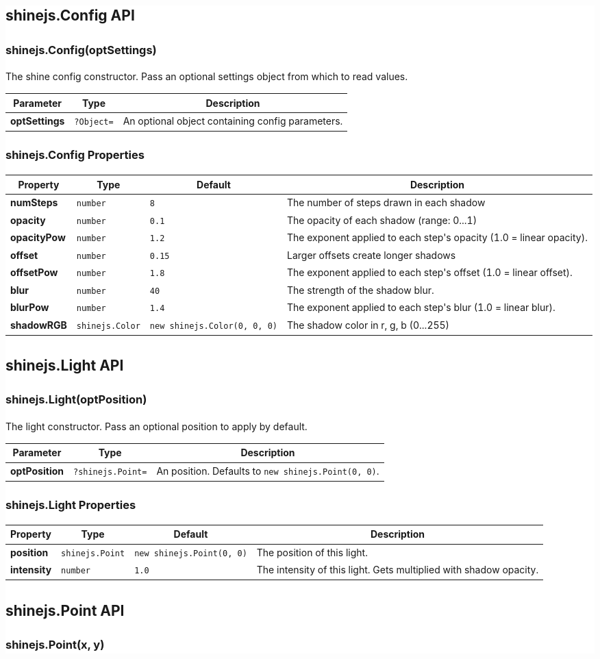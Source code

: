 ## shinejs.Config API

### shinejs.Config(optSettings)

The shine config constructor. Pass an optional settings object from which to read values.

| Parameter | Type | Description
| --- | --- | ---
| **optSettings** | `?Object=` | An optional object containing config parameters.

### shinejs.Config Properties

| Property | Type | Default | Description
| --- | --- | --- | ---
|**numSteps** | `number` | `8` | The number of steps drawn in each shadow
|**opacity** | `number` | `0.1` | The opacity of each shadow (range: 0...1)
|**opacityPow** | `number` | `1.2` | The exponent applied to each step's opacity (1.0 = linear opacity).
|**offset** | `number` | `0.15` | Larger offsets create longer shadows
|**offsetPow** | `number` | `1.8` | The exponent applied to each step's offset (1.0 = linear offset).
|**blur** | `number` | `40` | The strength of the shadow blur.
|**blurPow** | `number` | `1.4` | The exponent applied to each step's blur (1.0 = linear blur).
|**shadowRGB** | `shinejs.Color` | `new shinejs.Color(0, 0, 0)` | The shadow color in r, g, b (0...255)

## shinejs.Light API

### shinejs.Light(optPosition)

The light constructor. Pass an optional position to apply by default.

| Parameter | Type | Description
| --- | --- | ---
| **optPosition** | `?shinejs.Point=` | An position. Defaults to `new shinejs.Point(0, 0)`.

### shinejs.Light Properties

| Property | Type | Default | Description
| --- | --- | --- | ---
|**position** | `shinejs.Point` | `new shinejs.Point(0, 0)` | The position of this light.
|**intensity** | `number` | `1.0` | The intensity of this light. Gets multiplied with shadow opacity.

## shinejs.Point API

### shinejs.Point(x, y)
